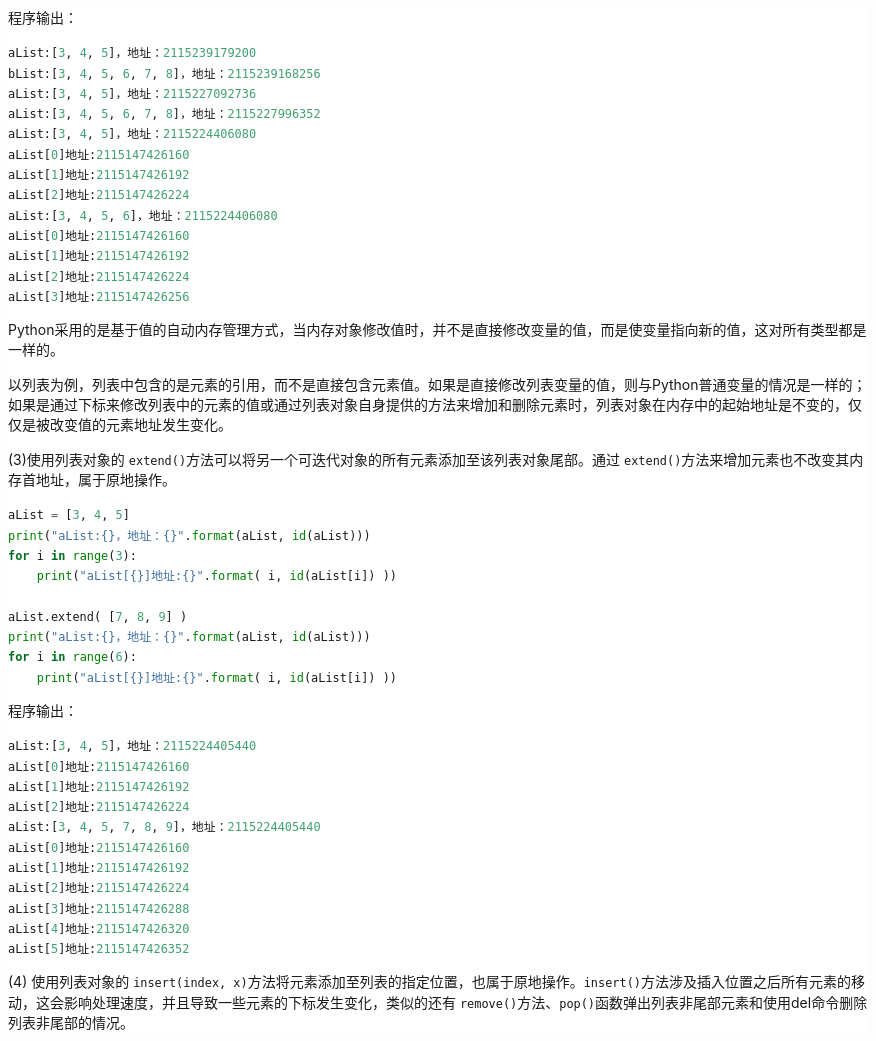 程序输出：

```python
aList:[3, 4, 5]，地址：2115239179200
bList:[3, 4, 5, 6, 7, 8]，地址：2115239168256
aList:[3, 4, 5]，地址：2115227092736
aList:[3, 4, 5, 6, 7, 8]，地址：2115227996352
aList:[3, 4, 5]，地址：2115224406080
aList[0]地址:2115147426160
aList[1]地址:2115147426192
aList[2]地址:2115147426224
aList:[3, 4, 5, 6]，地址：2115224406080
aList[0]地址:2115147426160
aList[1]地址:2115147426192
aList[2]地址:2115147426224
aList[3]地址:2115147426256
```

Python采用的是基于值的自动内存管理方式，当内存对象修改值时，并不是直接修改变量的值，而是使变量指向新的值，这对所有类型都是一样的。

以列表为例，列表中包含的是元素的引用，而不是直接包含元素值。如果是直接修改列表变量的值，则与Python普通变量的情况是一样的；如果是通过下标来修改列表中的元素的值或通过列表对象自身提供的方法来增加和删除元素时，列表对象在内存中的起始地址是不变的，仅仅是被改变值的元素地址发生变化。

(3)使用列表对象的 `extend()`方法可以将另一个可迭代对象的所有元素添加至该列表对象尾部。通过 `extend()`方法来增加元素也不改变其内存首地址，属于原地操作。

```python
aList = [3, 4, 5]
print("aList:{}，地址：{}".format(aList, id(aList)))
for i in range(3):
    print("aList[{}]地址:{}".format( i, id(aList[i]) ))

aList.extend( [7, 8, 9] )
print("aList:{}，地址：{}".format(aList, id(aList)))
for i in range(6):
    print("aList[{}]地址:{}".format( i, id(aList[i]) ))
```

程序输出：

```python
aList:[3, 4, 5]，地址：2115224405440
aList[0]地址:2115147426160
aList[1]地址:2115147426192
aList[2]地址:2115147426224
aList:[3, 4, 5, 7, 8, 9]，地址：2115224405440
aList[0]地址:2115147426160
aList[1]地址:2115147426192
aList[2]地址:2115147426224
aList[3]地址:2115147426288
aList[4]地址:2115147426320
aList[5]地址:2115147426352
```

(4) 使用列表对象的 `insert(index, x)`方法将元素添加至列表的指定位置，也属于原地操作。`insert()`方法涉及插入位置之后所有元素的移动，这会影响处理速度，并且导致一些元素的下标发生变化，类似的还有 `remove()`方法、`pop()`函数弹出列表非尾部元素和使用del命令删除列表非尾部的情况。
